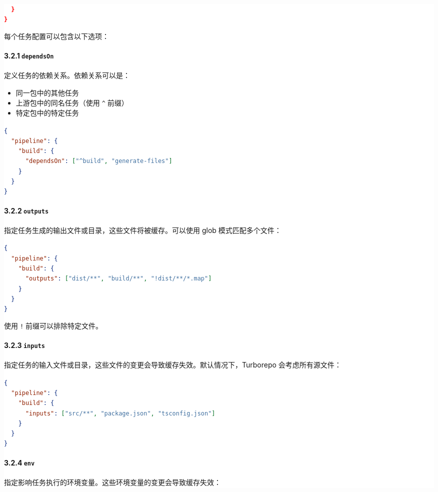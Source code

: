 ```json
  }
}
```

每个任务配置可以包含以下选项：

#### 3.2.1 `dependsOn`

定义任务的依赖关系。依赖关系可以是：
- 同一包中的其他任务
- 上游包中的同名任务（使用 `^` 前缀）
- 特定包中的特定任务

```json
{
  "pipeline": {
    "build": {
      "dependsOn": ["^build", "generate-files"]
    }
  }
}
```

#### 3.2.2 `outputs`

指定任务生成的输出文件或目录，这些文件将被缓存。可以使用 glob 模式匹配多个文件：

```json
{
  "pipeline": {
    "build": {
      "outputs": ["dist/**", "build/**", "!dist/**/*.map"]
    }
  }
}
```

使用 `!` 前缀可以排除特定文件。

#### 3.2.3 `inputs`

指定任务的输入文件或目录，这些文件的变更会导致缓存失效。默认情况下，Turborepo 会考虑所有源文件：

```json
{
  "pipeline": {
    "build": {
      "inputs": ["src/**", "package.json", "tsconfig.json"]
    }
  }
}
```

#### 3.2.4 `env`

指定影响任务执行的环境变量。这些环境变量的变更会导致缓存失效：

